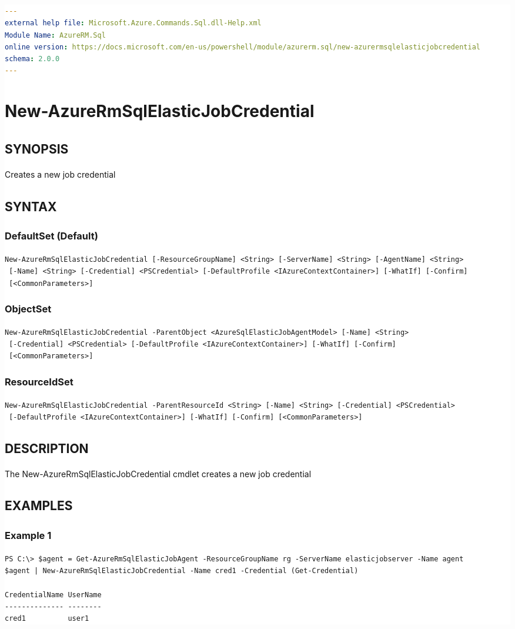```yaml
---
external help file: Microsoft.Azure.Commands.Sql.dll-Help.xml
Module Name: AzureRM.Sql
online version: https://docs.microsoft.com/en-us/powershell/module/azurerm.sql/new-azurermsqlelasticjobcredential
schema: 2.0.0
---
```


# New-AzureRmSqlElasticJobCredential

## SYNOPSIS
Creates a new job credential

## SYNTAX

### DefaultSet (Default)
```
New-AzureRmSqlElasticJobCredential [-ResourceGroupName] <String> [-ServerName] <String> [-AgentName] <String>
 [-Name] <String> [-Credential] <PSCredential> [-DefaultProfile <IAzureContextContainer>] [-WhatIf] [-Confirm]
 [<CommonParameters>]
```

### ObjectSet
```
New-AzureRmSqlElasticJobCredential -ParentObject <AzureSqlElasticJobAgentModel> [-Name] <String>
 [-Credential] <PSCredential> [-DefaultProfile <IAzureContextContainer>] [-WhatIf] [-Confirm]
 [<CommonParameters>]
```

### ResourceIdSet
```
New-AzureRmSqlElasticJobCredential -ParentResourceId <String> [-Name] <String> [-Credential] <PSCredential>
 [-DefaultProfile <IAzureContextContainer>] [-WhatIf] [-Confirm] [<CommonParameters>]
```

## DESCRIPTION
The New-AzureRmSqlElasticJobCredential cmdlet creates a new job credential

## EXAMPLES

### Example 1
```
PS C:\> $agent = Get-AzureRmSqlElasticJobAgent -ResourceGroupName rg -ServerName elasticjobserver -Name agent
$agent | New-AzureRmSqlElasticJobCredential -Name cred1 -Credential (Get-Credential)

CredentialName UserName
-------------- --------
cred1          user1
```
